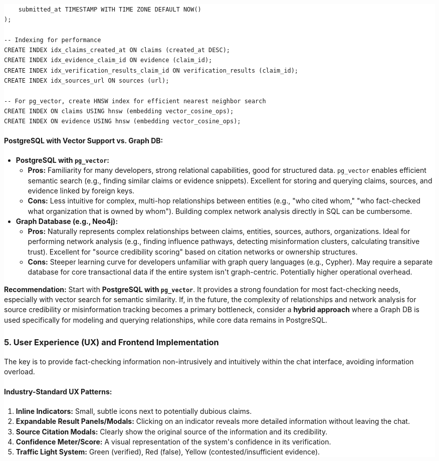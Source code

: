 ````
    submitted_at TIMESTAMP WITH TIME ZONE DEFAULT NOW()
);

-- Indexing for performance
CREATE INDEX idx_claims_created_at ON claims (created_at DESC);
CREATE INDEX idx_evidence_claim_id ON evidence (claim_id);
CREATE INDEX idx_verification_results_claim_id ON verification_results (claim_id);
CREATE INDEX idx_sources_url ON sources (url);

-- For pg_vector, create HNSW index for efficient nearest neighbor search
CREATE INDEX ON claims USING hnsw (embedding vector_cosine_ops);
CREATE INDEX ON evidence USING hnsw (embedding vector_cosine_ops);
````

#### PostgreSQL with Vector Support vs. Graph DB:

  * **PostgreSQL with `pg_vector`:**
      * **Pros:** Familiarity for many developers, strong relational capabilities, good for structured data. `pg_vector` enables efficient semantic search (e.g., finding similar claims or evidence snippets). Excellent for storing and querying claims, sources, and evidence linked by foreign keys.
      * **Cons:** Less intuitive for complex, multi-hop relationships between entities (e.g., "who cited whom," "who fact-checked what organization that is owned by whom"). Building complex network analysis directly in SQL can be cumbersome.
  * **Graph Database (e.g., Neo4j):**
      * **Pros:** Naturally represents complex relationships between claims, entities, sources, authors, organizations. Ideal for performing network analysis (e.g., finding influence pathways, detecting misinformation clusters, calculating transitive trust). Excellent for "source credibility scoring" based on citation networks or ownership structures.
      * **Cons:** Steeper learning curve for developers unfamiliar with graph query languages (e.g., Cypher). May require a separate database for core transactional data if the entire system isn't graph-centric. Potentially higher operational overhead.

**Recommendation:** Start with **PostgreSQL with `pg_vector`**. It provides a strong foundation for most fact-checking needs, especially with vector search for semantic similarity. If, in the future, the complexity of relationships and network analysis for source credibility or misinformation tracking becomes a primary bottleneck, consider a **hybrid approach** where a Graph DB is used specifically for modeling and querying relationships, while core data remains in PostgreSQL.

### 5\. User Experience (UX) and Frontend Implementation

The key is to provide fact-checking information non-intrusively and intuitively within the chat interface, avoiding information overload.

#### Industry-Standard UX Patterns:

1.  **Inline Indicators:** Small, subtle icons next to potentially dubious claims.
2.  **Expandable Result Panels/Modals:** Clicking on an indicator reveals more detailed information without leaving the chat.
3.  **Source Citation Modals:** Clearly show the original source of the information and its credibility.
4.  **Confidence Meter/Score:** A visual representation of the system's confidence in its verification.
5.  **Traffic Light System:** Green (verified), Red (false), Yellow (contested/insufficient evidence).
